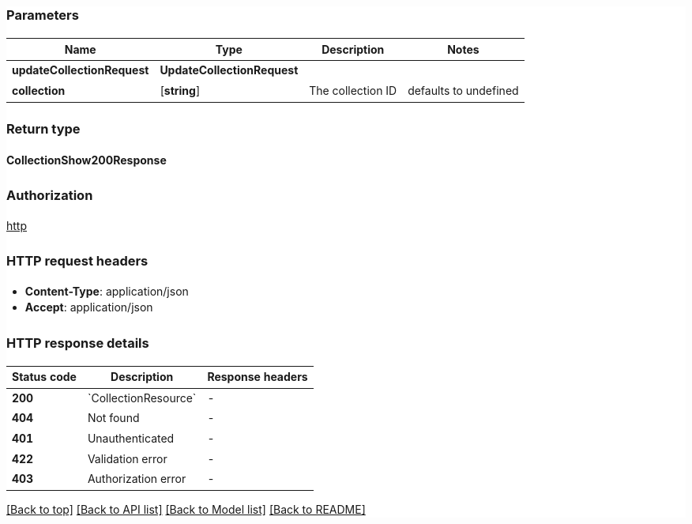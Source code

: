 ### Parameters

|Name | Type | Description  | Notes|
|------------- | ------------- | ------------- | -------------|
| **updateCollectionRequest** | **UpdateCollectionRequest**|  | |
| **collection** | [**string**] | The collection ID | defaults to undefined|


### Return type

**CollectionShow200Response**

### Authorization

[http](../README.md#http)

### HTTP request headers

 - **Content-Type**: application/json
 - **Accept**: application/json


### HTTP response details
| Status code | Description | Response headers |
|-------------|-------------|------------------|
|**200** | &#x60;CollectionResource&#x60; |  -  |
|**404** | Not found |  -  |
|**401** | Unauthenticated |  -  |
|**422** | Validation error |  -  |
|**403** | Authorization error |  -  |

[[Back to top]](#) [[Back to API list]](../README.md#documentation-for-api-endpoints) [[Back to Model list]](../README.md#documentation-for-models) [[Back to README]](../README.md)

